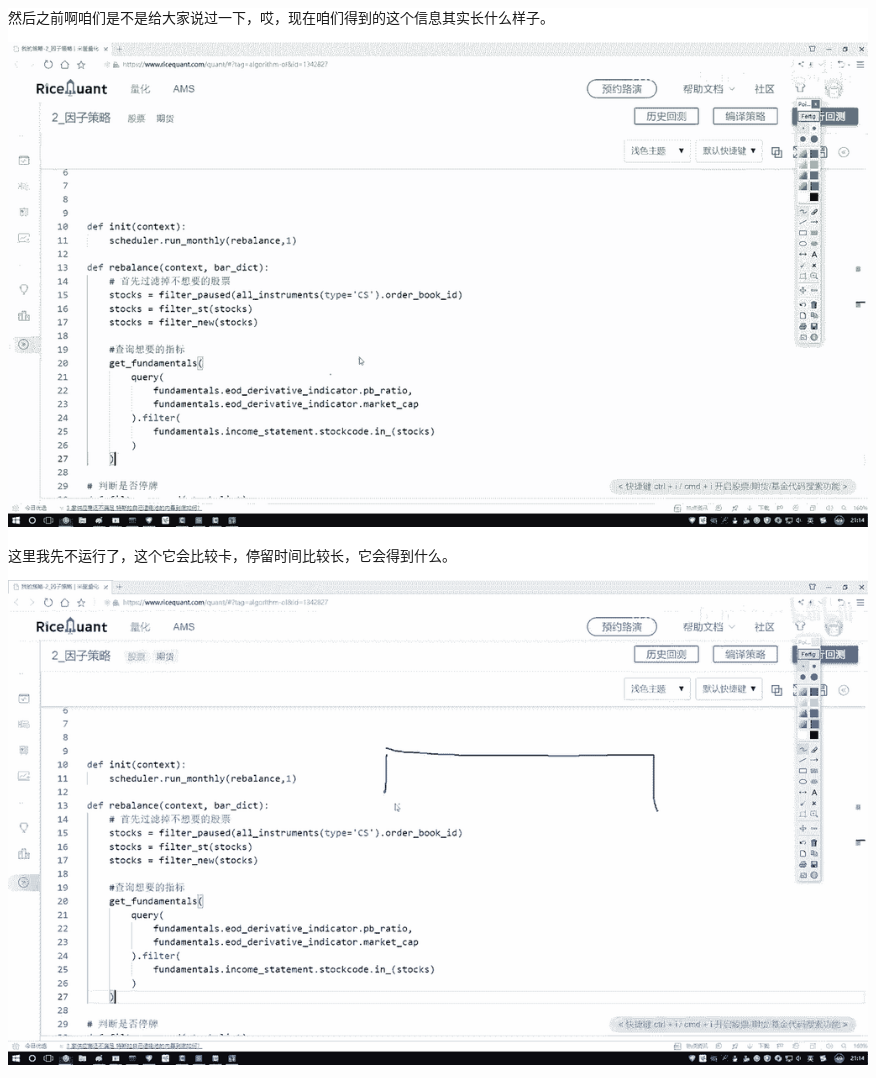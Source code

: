 然后之前啊咱们是不是给大家说过一下，哎，现在咱们得到的这个信息其实长什么样子。

![](img/e6acbf557527ac5b4ea665bd3b192b03_172.png)

这里我先不运行了，这个它会比较卡，停留时间比较长，它会得到什么。

![](img/e6acbf557527ac5b4ea665bd3b192b03_174.png)
